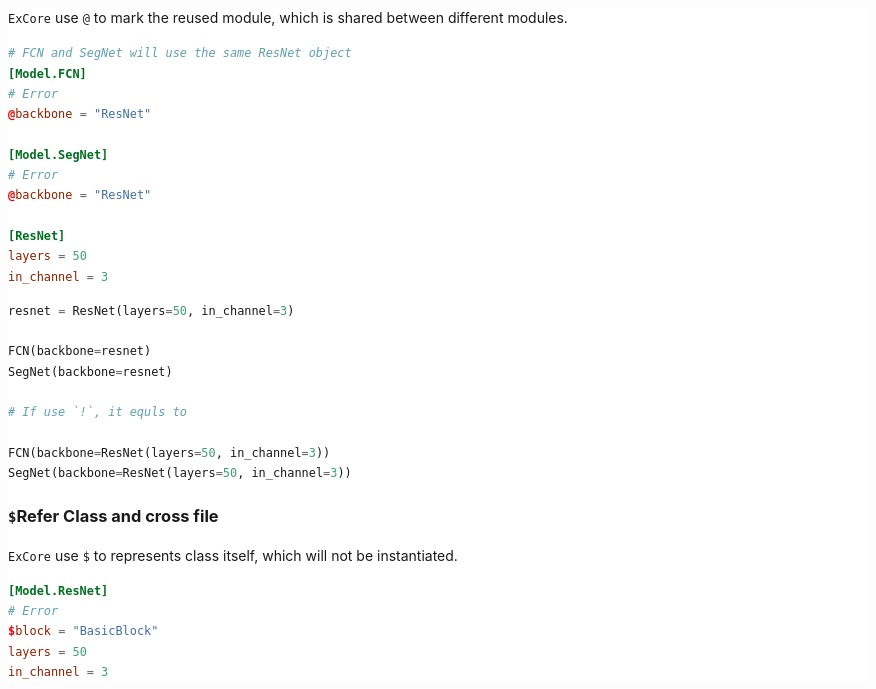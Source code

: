 `ExCore` use `@` to mark the reused module, which is shared between different modules.

<Tabs groupId = "python">
<TabItem value = 'toml'>

```toml
# FCN and SegNet will use the same ResNet object
[Model.FCN]
# Error
@backbone = "ResNet"

[Model.SegNet]
# Error
@backbone = "ResNet"

[ResNet]
layers = 50
in_channel = 3
```

</TabItem>

<TabItem value='python'>

```python
resnet = ResNet(layers=50, in_channel=3)

FCN(backbone=resnet)
SegNet(backbone=resnet)

# If use `!`, it equls to

FCN(backbone=ResNet(layers=50, in_channel=3))
SegNet(backbone=ResNet(layers=50, in_channel=3))
```

</TabItem>
</Tabs>

### `$`Refer Class and cross file

`ExCore` use `$` to represents class itself, which will not be instantiated.

<Tabs groupId='python'>
<TabItem value='toml'>

```toml
[Model.ResNet]
# Error
$block = "BasicBlock"
layers = 50
in_channel = 3
```

</TabItem>
<TabItem value='python'>
